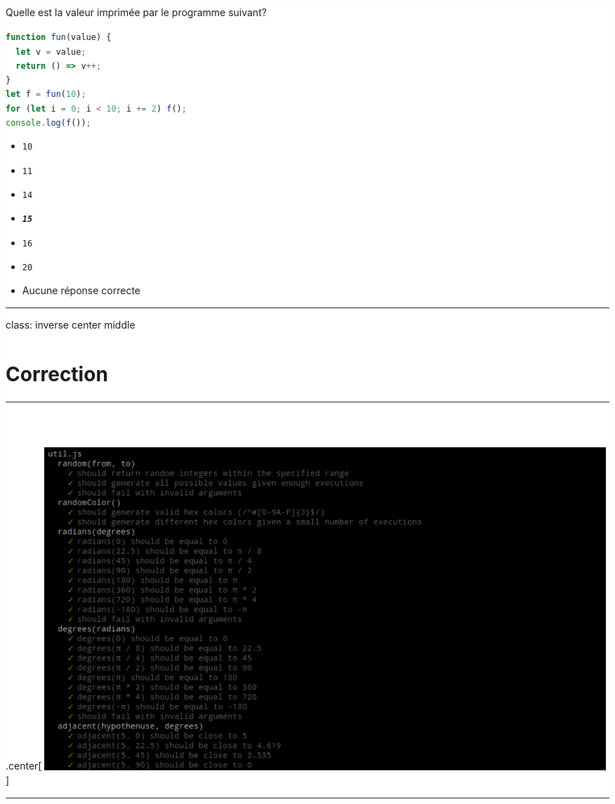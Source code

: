 Quelle est la valeur imprimée par le programme suivant?

```js
function fun(value) {
  let v = value;
  return () => v++;
}
let f = fun(10);
for (let i = 0; i < 10; i += 2) f();
console.log(f());
```

- `10`

- `11`

- `14`

- ***`15`***

- `16`

- `20`

- Aucune réponse correcte


---

class: inverse center middle

# <i class="far fa-edit"></i> Correction


---

.center[
<img src="images/ex2_screenshot.png"  style="width:800px; margin-top: 50px" />
]

---